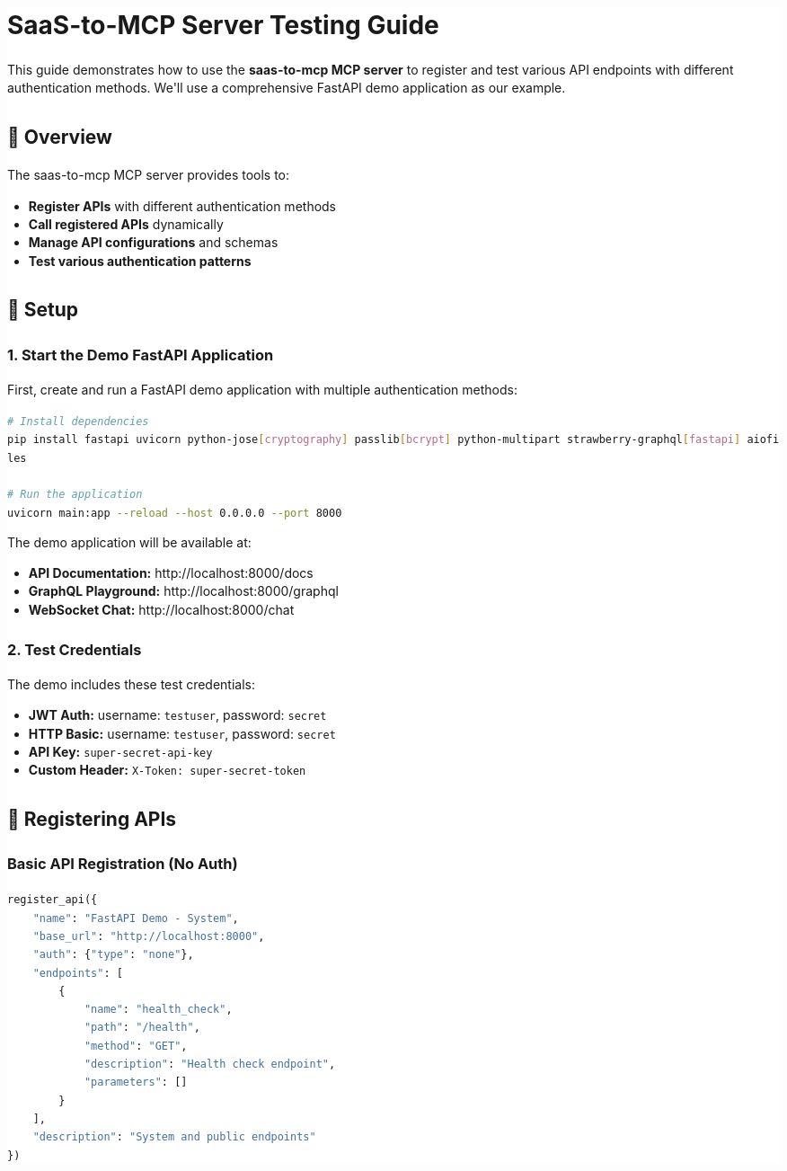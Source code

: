 # SaaS-to-MCP Server Testing Guide

This guide demonstrates how to use the **saas-to-mcp MCP server** to register and test various API endpoints with different authentication methods. We'll use a comprehensive FastAPI demo application as our example.

## 🎯 Overview

The saas-to-mcp MCP server provides tools to:
- **Register APIs** with different authentication methods
- **Call registered APIs** dynamically
- **Manage API configurations** and schemas
- **Test various authentication patterns**

## 🚀 Setup

### 1. Start the Demo FastAPI Application

First, create and run a FastAPI demo application with multiple authentication methods:

```bash
# Install dependencies
pip install fastapi uvicorn python-jose[cryptography] passlib[bcrypt] python-multipart strawberry-graphql[fastapi] aiofiles

# Run the application
uvicorn main:app --reload --host 0.0.0.0 --port 8000
```

The demo application will be available at:
- **API Documentation:** http://localhost:8000/docs
- **GraphQL Playground:** http://localhost:8000/graphql
- **WebSocket Chat:** http://localhost:8000/chat

### 2. Test Credentials

The demo includes these test credentials:
- **JWT Auth:** username: `testuser`, password: `secret`
- **HTTP Basic:** username: `testuser`, password: `secret`
- **API Key:** `super-secret-api-key`
- **Custom Header:** `X-Token: super-secret-token`

## 📝 Registering APIs

### Basic API Registration (No Auth)

```python
register_api({
    "name": "FastAPI Demo - System",
    "base_url": "http://localhost:8000",
    "auth": {"type": "none"},
    "endpoints": [
        {
            "name": "health_check",
            "path": "/health",
            "method": "GET",
            "description": "Health check endpoint",
            "parameters": []
        }
    ],
    "description": "System and public endpoints"
})
```
